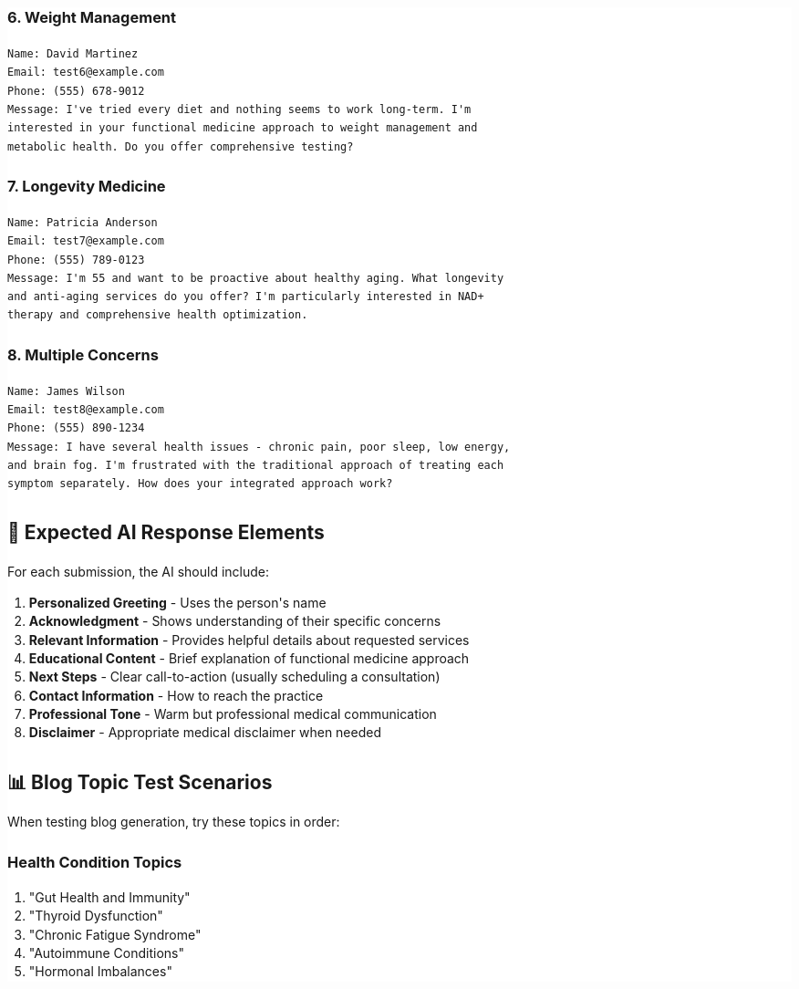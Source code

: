 ### 6. Weight Management
```
Name: David Martinez
Email: test6@example.com
Phone: (555) 678-9012
Message: I've tried every diet and nothing seems to work long-term. I'm 
interested in your functional medicine approach to weight management and 
metabolic health. Do you offer comprehensive testing?
```

### 7. Longevity Medicine
```
Name: Patricia Anderson
Email: test7@example.com
Phone: (555) 789-0123
Message: I'm 55 and want to be proactive about healthy aging. What longevity 
and anti-aging services do you offer? I'm particularly interested in NAD+ 
therapy and comprehensive health optimization.
```

### 8. Multiple Concerns
```
Name: James Wilson
Email: test8@example.com
Phone: (555) 890-1234
Message: I have several health issues - chronic pain, poor sleep, low energy, 
and brain fog. I'm frustrated with the traditional approach of treating each 
symptom separately. How does your integrated approach work?
```

## 🤖 Expected AI Response Elements

For each submission, the AI should include:

1. **Personalized Greeting** - Uses the person's name
2. **Acknowledgment** - Shows understanding of their specific concerns
3. **Relevant Information** - Provides helpful details about requested services
4. **Educational Content** - Brief explanation of functional medicine approach
5. **Next Steps** - Clear call-to-action (usually scheduling a consultation)
6. **Contact Information** - How to reach the practice
7. **Professional Tone** - Warm but professional medical communication
8. **Disclaimer** - Appropriate medical disclaimer when needed

## 📊 Blog Topic Test Scenarios

When testing blog generation, try these topics in order:

### Health Condition Topics
1. "Gut Health and Immunity"
2. "Thyroid Dysfunction"
3. "Chronic Fatigue Syndrome"
4. "Autoimmune Conditions"
5. "Hormonal Imbalances"
